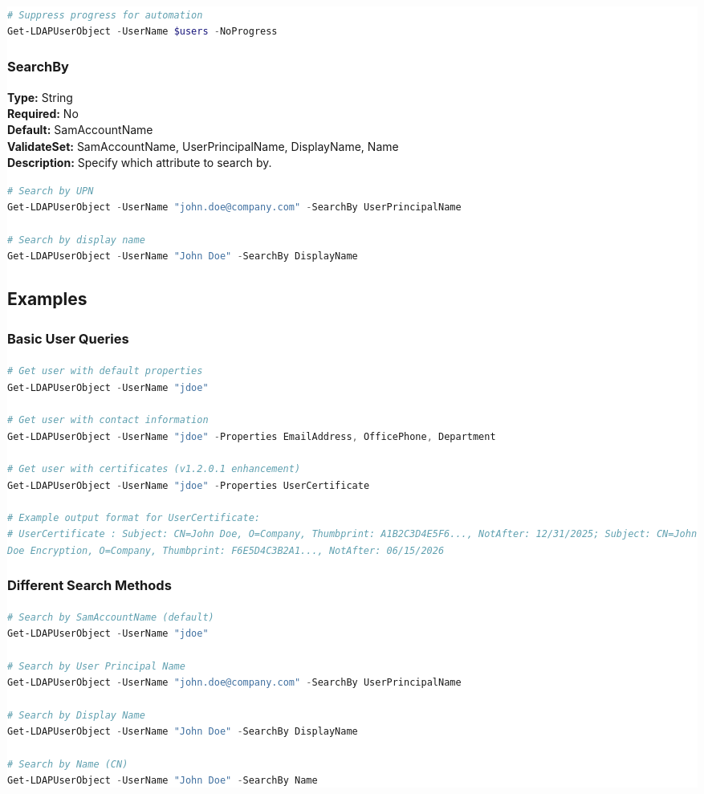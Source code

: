 ```powershell
# Suppress progress for automation
Get-LDAPUserObject -UserName $users -NoProgress
```

### SearchBy
**Type:** String  
**Required:** No  
**Default:** SamAccountName  
**ValidateSet:** SamAccountName, UserPrincipalName, DisplayName, Name  
**Description:** Specify which attribute to search by.

```powershell
# Search by UPN
Get-LDAPUserObject -UserName "john.doe@company.com" -SearchBy UserPrincipalName

# Search by display name
Get-LDAPUserObject -UserName "John Doe" -SearchBy DisplayName
```

## Examples

### Basic User Queries
```powershell
# Get user with default properties
Get-LDAPUserObject -UserName "jdoe"

# Get user with contact information
Get-LDAPUserObject -UserName "jdoe" -Properties EmailAddress, OfficePhone, Department

# Get user with certificates (v1.2.0.1 enhancement)
Get-LDAPUserObject -UserName "jdoe" -Properties UserCertificate

# Example output format for UserCertificate:
# UserCertificate : Subject: CN=John Doe, O=Company, Thumbprint: A1B2C3D4E5F6..., NotAfter: 12/31/2025; Subject: CN=John Doe Encryption, O=Company, Thumbprint: F6E5D4C3B2A1..., NotAfter: 06/15/2026
```

### Different Search Methods
```powershell
# Search by SamAccountName (default)
Get-LDAPUserObject -UserName "jdoe"

# Search by User Principal Name
Get-LDAPUserObject -UserName "john.doe@company.com" -SearchBy UserPrincipalName

# Search by Display Name
Get-LDAPUserObject -UserName "John Doe" -SearchBy DisplayName

# Search by Name (CN)
Get-LDAPUserObject -UserName "John Doe" -SearchBy Name
```
